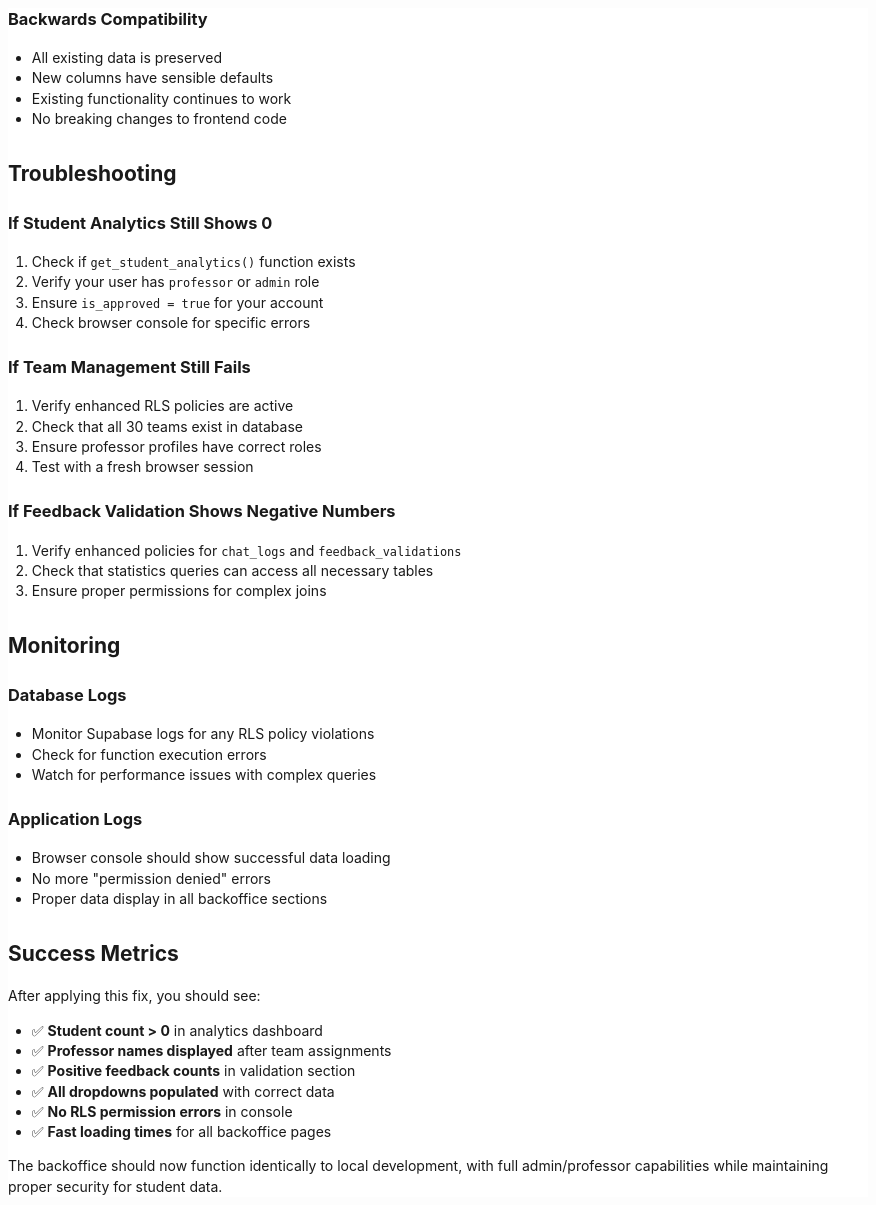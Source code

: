 ### **Backwards Compatibility**

- All existing data is preserved
- New columns have sensible defaults
- Existing functionality continues to work
- No breaking changes to frontend code

## Troubleshooting

### **If Student Analytics Still Shows 0**
1. Check if `get_student_analytics()` function exists
2. Verify your user has `professor` or `admin` role
3. Ensure `is_approved = true` for your account
4. Check browser console for specific errors

### **If Team Management Still Fails**
1. Verify enhanced RLS policies are active
2. Check that all 30 teams exist in database
3. Ensure professor profiles have correct roles
4. Test with a fresh browser session

### **If Feedback Validation Shows Negative Numbers**
1. Verify enhanced policies for `chat_logs` and `feedback_validations`
2. Check that statistics queries can access all necessary tables
3. Ensure proper permissions for complex joins

## Monitoring

### **Database Logs**
- Monitor Supabase logs for any RLS policy violations
- Check for function execution errors
- Watch for performance issues with complex queries

### **Application Logs**
- Browser console should show successful data loading
- No more "permission denied" errors
- Proper data display in all backoffice sections

## Success Metrics

After applying this fix, you should see:

- ✅ **Student count > 0** in analytics dashboard
- ✅ **Professor names displayed** after team assignments
- ✅ **Positive feedback counts** in validation section
- ✅ **All dropdowns populated** with correct data
- ✅ **No RLS permission errors** in console
- ✅ **Fast loading times** for all backoffice pages

The backoffice should now function identically to local development, with full admin/professor capabilities while maintaining proper security for student data.
